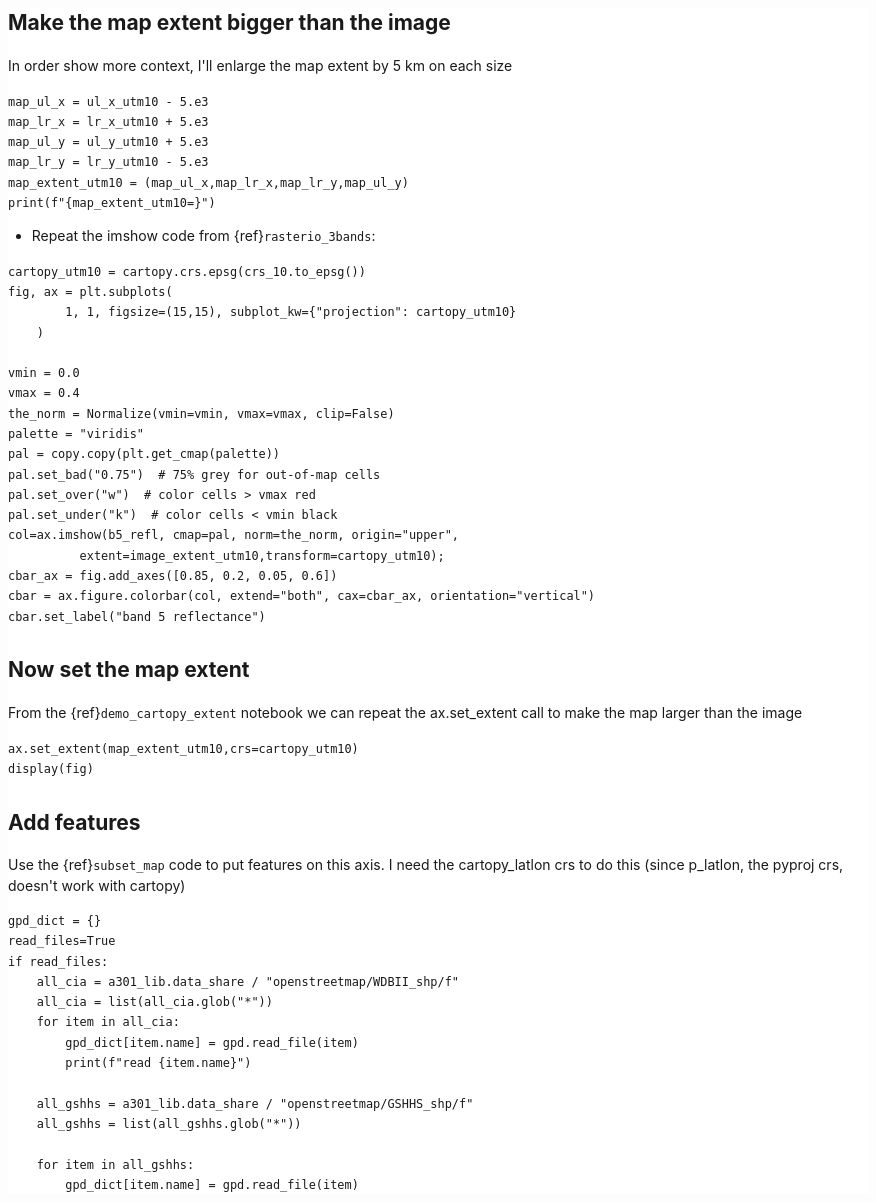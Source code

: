 ## Make the map extent bigger than the image

In order show more context, I'll enlarge the map extent by 5 km on each size

```{code-cell} ipython3
map_ul_x = ul_x_utm10 - 5.e3
map_lr_x = lr_x_utm10 + 5.e3
map_ul_y = ul_y_utm10 + 5.e3
map_lr_y = lr_y_utm10 - 5.e3
map_extent_utm10 = (map_ul_x,map_lr_x,map_lr_y,map_ul_y)
print(f"{map_extent_utm10=}")
```

* Repeat the imshow code from {ref}`rasterio_3bands`:

```{code-cell} ipython3
cartopy_utm10 = cartopy.crs.epsg(crs_10.to_epsg())
fig, ax = plt.subplots(
        1, 1, figsize=(15,15), subplot_kw={"projection": cartopy_utm10}
    )

vmin = 0.0
vmax = 0.4
the_norm = Normalize(vmin=vmin, vmax=vmax, clip=False)
palette = "viridis"
pal = copy.copy(plt.get_cmap(palette))
pal.set_bad("0.75")  # 75% grey for out-of-map cells
pal.set_over("w")  # color cells > vmax red
pal.set_under("k")  # color cells < vmin black
col=ax.imshow(b5_refl, cmap=pal, norm=the_norm, origin="upper",
          extent=image_extent_utm10,transform=cartopy_utm10);
cbar_ax = fig.add_axes([0.85, 0.2, 0.05, 0.6])
cbar = ax.figure.colorbar(col, extend="both", cax=cbar_ax, orientation="vertical")
cbar.set_label("band 5 reflectance")
```

## Now set the map extent

From the {ref}`demo_cartopy_extent` notebook we can repeat the ax.set_extent call to make the map
larger than the image

```{code-cell} ipython3
ax.set_extent(map_extent_utm10,crs=cartopy_utm10)
display(fig)
```

## Add features

Use the {ref}`subset_map` code to put features on this axis.  I need the cartopy_latlon
crs to do this (since p_latlon, the pyproj crs, doesn't work with cartopy)

```{code-cell} ipython3
gpd_dict = {}
read_files=True
if read_files:
    all_cia = a301_lib.data_share / "openstreetmap/WDBII_shp/f"
    all_cia = list(all_cia.glob("*"))
    for item in all_cia:
        gpd_dict[item.name] = gpd.read_file(item)
        print(f"read {item.name}")

    all_gshhs = a301_lib.data_share / "openstreetmap/GSHHS_shp/f"
    all_gshhs = list(all_gshhs.glob("*"))

    for item in all_gshhs:
        gpd_dict[item.name] = gpd.read_file(item)
```